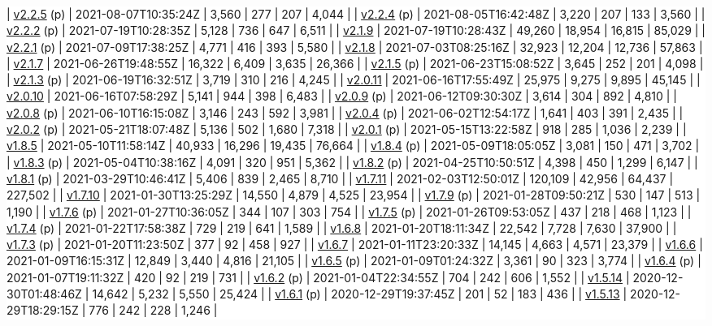 | [v2.2.5](https://github.com/laurent22/joplin/releases/tag/v2.2.5) (p) | 2021-08-07T10:35:24Z | 3,560 | 277   | 207   | 4,044 |
| [v2.2.4](https://github.com/laurent22/joplin/releases/tag/v2.2.4) (p) | 2021-08-05T16:42:48Z | 3,220 | 207   | 133   | 3,560 |
| [v2.2.2](https://github.com/laurent22/joplin/releases/tag/v2.2.2) (p) | 2021-07-19T10:28:35Z | 5,128 | 736   | 647   | 6,511 |
| [v2.1.9](https://github.com/laurent22/joplin/releases/tag/v2.1.9) | 2021-07-19T10:28:43Z | 49,260 | 18,954 | 16,815 | 85,029 |
| [v2.2.1](https://github.com/laurent22/joplin/releases/tag/v2.2.1) (p) | 2021-07-09T17:38:25Z | 4,771 | 416   | 393   | 5,580 |
| [v2.1.8](https://github.com/laurent22/joplin/releases/tag/v2.1.8) | 2021-07-03T08:25:16Z | 32,923 | 12,204 | 12,736 | 57,863 |
| [v2.1.7](https://github.com/laurent22/joplin/releases/tag/v2.1.7) | 2021-06-26T19:48:55Z | 16,322 | 6,409 | 3,635 | 26,366 |
| [v2.1.5](https://github.com/laurent22/joplin/releases/tag/v2.1.5) (p) | 2021-06-23T15:08:52Z | 3,645 | 252   | 201   | 4,098 |
| [v2.1.3](https://github.com/laurent22/joplin/releases/tag/v2.1.3) (p) | 2021-06-19T16:32:51Z | 3,719 | 310   | 216   | 4,245 |
| [v2.0.11](https://github.com/laurent22/joplin/releases/tag/v2.0.11) | 2021-06-16T17:55:49Z | 25,975 | 9,275 | 9,895 | 45,145 |
| [v2.0.10](https://github.com/laurent22/joplin/releases/tag/v2.0.10) | 2021-06-16T07:58:29Z | 5,141 | 944   | 398   | 6,483 |
| [v2.0.9](https://github.com/laurent22/joplin/releases/tag/v2.0.9) (p) | 2021-06-12T09:30:30Z | 3,614 | 304   | 892   | 4,810 |
| [v2.0.8](https://github.com/laurent22/joplin/releases/tag/v2.0.8) (p) | 2021-06-10T16:15:08Z | 3,146 | 243   | 592   | 3,981 |
| [v2.0.4](https://github.com/laurent22/joplin/releases/tag/v2.0.4) (p) | 2021-06-02T12:54:17Z | 1,641 | 403   | 391   | 2,435 |
| [v2.0.2](https://github.com/laurent22/joplin/releases/tag/v2.0.2) (p) | 2021-05-21T18:07:48Z | 5,136 | 502   | 1,680 | 7,318 |
| [v2.0.1](https://github.com/laurent22/joplin/releases/tag/v2.0.1) (p) | 2021-05-15T13:22:58Z | 918   | 285   | 1,036 | 2,239 |
| [v1.8.5](https://github.com/laurent22/joplin/releases/tag/v1.8.5) | 2021-05-10T11:58:14Z | 40,933 | 16,296 | 19,435 | 76,664 |
| [v1.8.4](https://github.com/laurent22/joplin/releases/tag/v1.8.4) (p) | 2021-05-09T18:05:05Z | 3,081 | 150   | 471   | 3,702 |
| [v1.8.3](https://github.com/laurent22/joplin/releases/tag/v1.8.3) (p) | 2021-05-04T10:38:16Z | 4,091 | 320   | 951   | 5,362 |
| [v1.8.2](https://github.com/laurent22/joplin/releases/tag/v1.8.2) (p) | 2021-04-25T10:50:51Z | 4,398 | 450   | 1,299 | 6,147 |
| [v1.8.1](https://github.com/laurent22/joplin/releases/tag/v1.8.1) (p) | 2021-03-29T10:46:41Z | 5,406 | 839   | 2,465 | 8,710 |
| [v1.7.11](https://github.com/laurent22/joplin/releases/tag/v1.7.11) | 2021-02-03T12:50:01Z | 120,109 | 42,956 | 64,437 | 227,502 |
| [v1.7.10](https://github.com/laurent22/joplin/releases/tag/v1.7.10) | 2021-01-30T13:25:29Z | 14,550 | 4,879 | 4,525 | 23,954 |
| [v1.7.9](https://github.com/laurent22/joplin/releases/tag/v1.7.9) (p) | 2021-01-28T09:50:21Z | 530   | 147   | 513   | 1,190 |
| [v1.7.6](https://github.com/laurent22/joplin/releases/tag/v1.7.6) (p) | 2021-01-27T10:36:05Z | 344   | 107   | 303   | 754   |
| [v1.7.5](https://github.com/laurent22/joplin/releases/tag/v1.7.5) (p) | 2021-01-26T09:53:05Z | 437   | 218   | 468   | 1,123 |
| [v1.7.4](https://github.com/laurent22/joplin/releases/tag/v1.7.4) (p) | 2021-01-22T17:58:38Z | 729   | 219   | 641   | 1,589 |
| [v1.6.8](https://github.com/laurent22/joplin/releases/tag/v1.6.8) | 2021-01-20T18:11:34Z | 22,542 | 7,728 | 7,630 | 37,900 |
| [v1.7.3](https://github.com/laurent22/joplin/releases/tag/v1.7.3) (p) | 2021-01-20T11:23:50Z | 377   | 92    | 458   | 927   |
| [v1.6.7](https://github.com/laurent22/joplin/releases/tag/v1.6.7) | 2021-01-11T23:20:33Z | 14,145 | 4,663 | 4,571 | 23,379 |
| [v1.6.6](https://github.com/laurent22/joplin/releases/tag/v1.6.6) | 2021-01-09T16:15:31Z | 12,849 | 3,440 | 4,816 | 21,105 |
| [v1.6.5](https://github.com/laurent22/joplin/releases/tag/v1.6.5) (p) | 2021-01-09T01:24:32Z | 3,361 | 90    | 323   | 3,774 |
| [v1.6.4](https://github.com/laurent22/joplin/releases/tag/v1.6.4) (p) | 2021-01-07T19:11:32Z | 420   | 92    | 219   | 731   |
| [v1.6.2](https://github.com/laurent22/joplin/releases/tag/v1.6.2) (p) | 2021-01-04T22:34:55Z | 704   | 242   | 606   | 1,552 |
| [v1.5.14](https://github.com/laurent22/joplin/releases/tag/v1.5.14) | 2020-12-30T01:48:46Z | 14,642 | 5,232 | 5,550 | 25,424 |
| [v1.6.1](https://github.com/laurent22/joplin/releases/tag/v1.6.1) (p) | 2020-12-29T19:37:45Z | 201   | 52    | 183   | 436   |
| [v1.5.13](https://github.com/laurent22/joplin/releases/tag/v1.5.13) | 2020-12-29T18:29:15Z | 776   | 242   | 228   | 1,246 |